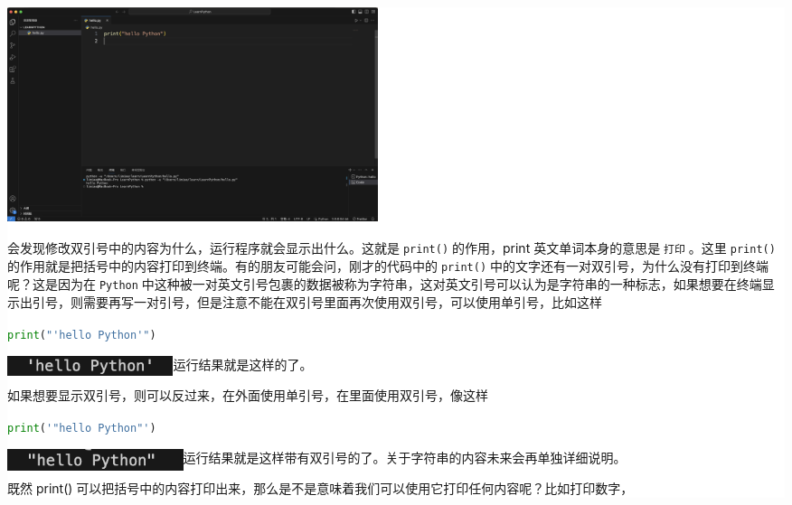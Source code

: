 <img src="./assets/1712555501028-e1ccbc45-600b-4e90-a2f9-bef72bb214fb.png" alt="img" style="zoom:40%;" />

会发现修改双引号中的内容为什么，运行程序就会显示出什么。这就是 `print()` 的作用，print 英文单词本身的意思是 `打印` 。这里 `print()` 的作用就是把括号中的内容打印到终端。有的朋友可能会问，刚才的代码中的 `print()` 中的文字还有一对双引号，为什么没有打印到终端呢？这是因为在 `Python` 中这种被一对英文引号包裹的数据被称为字符串，这对英文引号可以认为是字符串的一种标志，如果想要在终端显示出引号，则需要再写一对引号，但是注意不能在双引号里面再次使用双引号，可以使用单引号，比如这样

```python
print("'hello Python'")
```

<img src="./assets/1712556756914-60e616a3-f727-44e7-8e7c-ffb9b8cac9c4.png" alt="img" style="zoom:70%;diplay:inline;float:left;" />  

运行结果就是这样的了。

如果想要显示双引号，则可以反过来，在外面使用单引号，在里面使用双引号，像这样

```python
print('"hello Python"')
```

<img src="./assets/1712557087908-6b892d6c-232b-4c43-b7dc-3f8e15cca9a3.png" alt="img" style="zoom:70%; display:inline;float:left;" />

运行结果就是这样带有双引号的了。关于字符串的内容未来会再单独详细说明。



既然 print() 可以把括号中的内容打印出来，那么是不是意味着我们可以使用它打印任何内容呢？比如打印数字，
